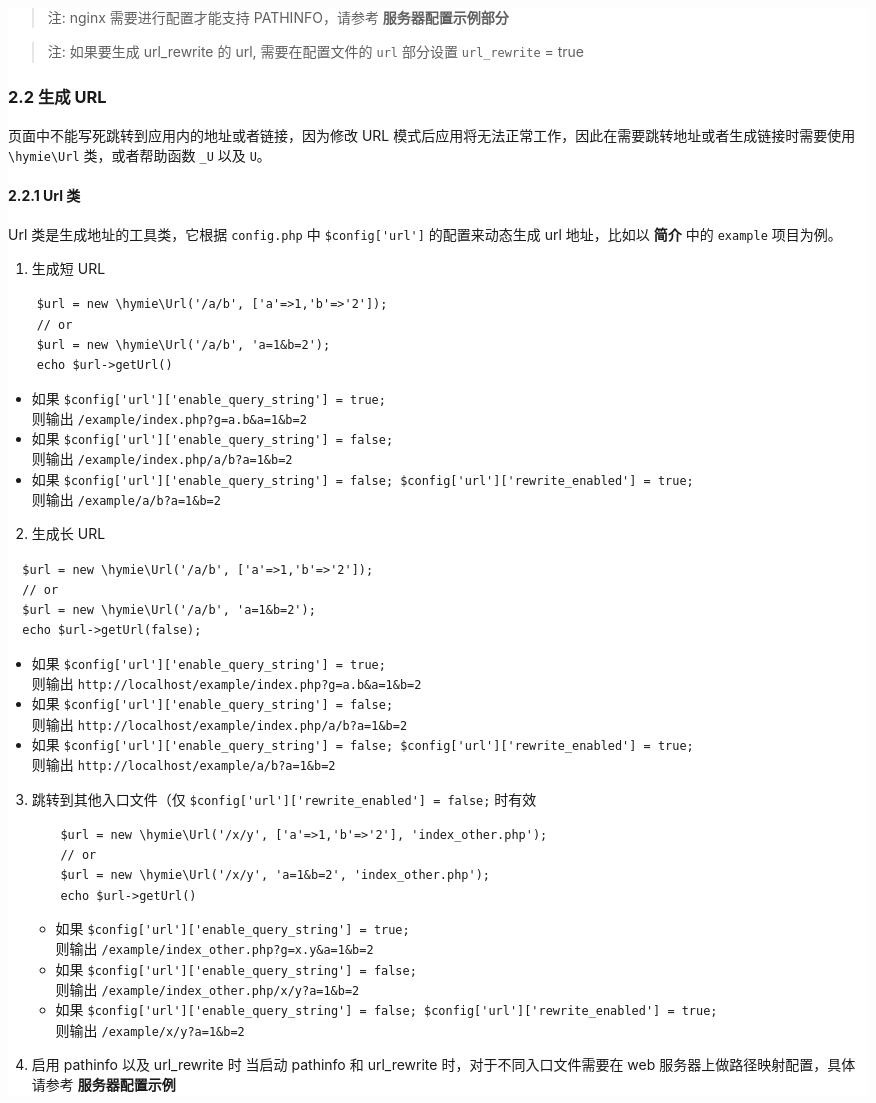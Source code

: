 > 注: nginx 需要进行配置才能支持 PATHINFO，请参考 **服务器配置示例部分**

> 注: 如果要生成 url_rewrite 的 url, 需要在配置文件的 `url` 部分设置 `url_rewrite` = true

### 2.2 生成 URL 
页面中不能写死跳转到应用内的地址或者链接，因为修改 URL 模式后应用将无法正常工作，因此在需要跳转地址或者生成链接时需要使用 `\hymie\Url` 类，或者帮助函数 `_U` 以及 `U`。

#### 2.2.1 Url 类
Url 类是生成地址的工具类，它根据 `config.php` 中 `$config['url']` 的配置来动态生成 url 地址，比如以 **简介** 中的 `example` 项目为例。

1. 生成短 URL
```
    $url = new \hymie\Url('/a/b', ['a'=>1,'b'=>'2']);
    // or 
    $url = new \hymie\Url('/a/b', 'a=1&b=2');
    echo $url->getUrl() 
```
* 如果 `$config['url']['enable_query_string'] = true;`  
  则输出 `/example/index.php?g=a.b&a=1&b=2`
* 如果 `$config['url']['enable_query_string'] = false;`  
  则输出 `/example/index.php/a/b?a=1&b=2`
* 如果 `$config['url']['enable_query_string'] = false; $config['url']['rewrite_enabled'] = true;`  
  则输出 `/example/a/b?a=1&b=2`

2. 生成长 URL
  ```
    $url = new \hymie\Url('/a/b', ['a'=>1,'b'=>'2']);
    // or 
    $url = new \hymie\Url('/a/b', 'a=1&b=2');
    echo $url->getUrl(false);
  ```

  * 如果 `$config['url']['enable_query_string'] = true;`  
    则输出 `http://localhost/example/index.php?g=a.b&a=1&b=2`
  * 如果 `$config['url']['enable_query_string'] = false;`  
    则输出 `http://localhost/example/index.php/a/b?a=1&b=2`
  * 如果 `$config['url']['enable_query_string'] = false; $config['url']['rewrite_enabled'] = true;`  
        则输出 `http://localhost/example/a/b?a=1&b=2`

3. 跳转到其他入口文件（仅 `$config['url']['rewrite_enabled'] = false;` 时有效
    ```
        $url = new \hymie\Url('/x/y', ['a'=>1,'b'=>'2'], 'index_other.php');
        // or 
        $url = new \hymie\Url('/x/y', 'a=1&b=2', 'index_other.php');
        echo $url->getUrl() 
    ```
    * 如果 `$config['url']['enable_query_string'] = true;`  
    则输出 `/example/index_other.php?g=x.y&a=1&b=2`
    * 如果 `$config['url']['enable_query_string'] = false;`  
    则输出 `/example/index_other.php/x/y?a=1&b=2`
    * 如果 `$config['url']['enable_query_string'] = false; $config['url']['rewrite_enabled'] = true;`  
    则输出 `/example/x/y?a=1&b=2`

4. 启用 pathinfo 以及 url_rewrite 时
当启动 pathinfo 和 url_rewrite 时，对于不同入口文件需要在 web 服务器上做路径映射配置，具体请参考 **服务器配置示例**

